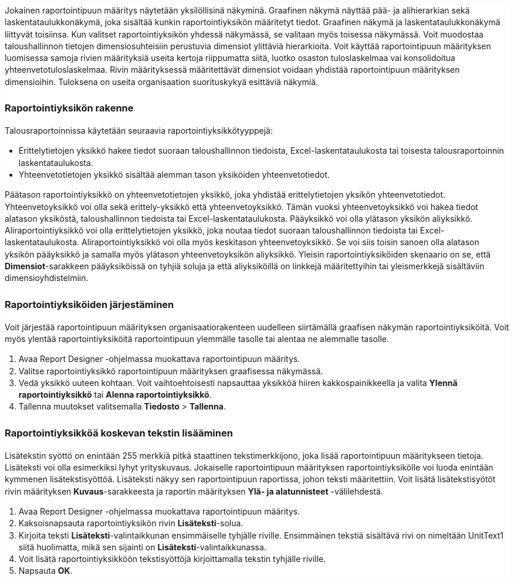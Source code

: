 Jokainen raportointipuun määritys näytetään yksilöllisinä näkyminä. Graafinen näkymä näyttää pää- ja alihierarkian sekä laskentataulukkonäkymä, joka sisältää kunkin raportointiyksikön määritetyt tiedot. Graafinen näkymä ja laskentataulukkonäkymä liittyvät toisiinsa. Kun valitset raportointiyksikön yhdessä näkymässä, se valitaan myös toisessa näkymässä. Voit muodostaa taloushallinnon tietojen dimensiosuhteisiin perustuvia dimensiot ylittäviä hierarkioita. Voit käyttää raportointipuun määrityksen luomisessa samoja rivien määrityksiä useita kertoja riippumatta siitä, luotko osaston tuloslaskelmaa vai konsolidoitua yhteenvetotuloslaskelmaa. Rivin määrityksessä määritettävät dimensiot voidaan yhdistää raportointipuun määrityksen dimensioihin. Tuloksena on useita organisaation suorituskykyä esittäviä näkymiä.

### <a name="reporting-unit-structure"></a> Raportointiyksikön rakenne

Talousraportoinnissa käytetään seuraavia raportointiyksikkötyyppejä:

-   Erittelytietojen yksikkö hakee tiedot suoraan taloushallinnon tiedoista, Excel-laskentataulukosta tai toisesta talousraportoinnin laskentataulukosta.
-   Yhteenvetotietojen yksikkö sisältää alemman tason yksiköiden yhteenvetotiedot.

Päätason raportointiyksikkö on yhteenvetotietojen yksikkö, joka yhdistää erittelytietojen yksikön yhteenvetotiedot. Yhteenvetoyksikkö voi olla sekä erittely-yksikkö että yhteenvetoyksikkö. Tämän vuoksi yhteenvetoyksikkö voi hakea tiedot alatason yksiköstä, taloushallinnon tiedoista tai Excel-laskentataulukosta. Pääyksikkö voi olla ylätason yksikön aliyksikkö. Aliraportointiyksikkö voi olla erittelytietojen yksikkö, joka noutaa tiedot suoraan taloushallinnon tiedoista tai Excel-laskentataulukosta. Aliraportointiyksikkö voi olla myös keskitason yhteenvetoyksikkö. Se voi siis toisin sanoen olla alatason yksikön pääyksikkö ja samalla myös ylätason yhteenvetoyksikön aliyksikkö. Yleisin raportointiyksiköiden skenaario on se, että **Dimensiot**-sarakkeen pääyksiköissä on tyhjiä soluja ja että aliyksiköillä on linkkejä määritettyihin tai yleismerkkejä sisältäviin dimensioyhdistelmiin.

### <a name="organize-reporting-units"></a> Raportointiyksiköiden järjestäminen

Voit järjestää raportointipuun määrityksen organisaatiorakenteen uudelleen siirtämällä graafisen näkymän raportointiyksiköitä. Voit myös ylentää raportointiyksiköitä raportointipuun ylemmälle tasolle tai alentaa ne alemmalle tasolle.

1.  Avaa Report Designer -ohjelmassa muokattava raportointipuun määritys.
2.  Valitse raportointiyksikkö raportointipuun määrityksen graafisessa näkymässä.
3.  Vedä yksikkö uuteen kohtaan. Voit vaihtoehtoisesti napsauttaa yksikköä hiiren kakkospainikkeella ja valita **Ylennä raportointiyksikkö** tai **Alenna raportointiyksikkö**.
4.  Tallenna muutokset valitsemalla **Tiedosto** &gt; **Tallenna**.

### <a name="add-text-about-a-reporting-unit"></a> Raportointiyksikköä koskevan tekstin lisääminen

Lisätekstin syöttö on enintään 255 merkkiä pitkä staattinen tekstimerkkijono, joka lisää raportointipuun määritykseen tietoja. Lisäteksti voi olla esimerkiksi lyhyt yrityskuvaus. Jokaiselle raportointipuun määrityksen raportointiyksikölle voi luoda enintään kymmenen lisätekstisyöttöä. Lisäteksti näkyy sen raportointipuun raportissa, johon teksti määritettiin. Voit lisätä lisätekstisyötöt rivin määrityksen **Kuvaus**-sarakkeesta ja raportin määrityksen **Ylä- ja alatunnisteet** -välilehdestä.

1.  Avaa Report Designer -ohjelmassa muokattava raportointipuun määritys.
2.  Kaksoisnapsauta raportointiyksikön rivin **Lisäteksti**-solua.
3.  Kirjoita teksti **Lisäteksti**-valintaikkunan ensimmäiselle tyhjälle riville. Ensimmäinen tekstiä sisältävä rivi on nimeltään UnitText1 siitä huolimatta, mikä sen sijainti on **Lisäteksti**-valintaikkunassa.
4.  Voit lisätä raportointiyksikköön tekstisyöttöjä kirjoittamalla tekstin tyhjälle riville.
5.  Napsauta **OK**.
